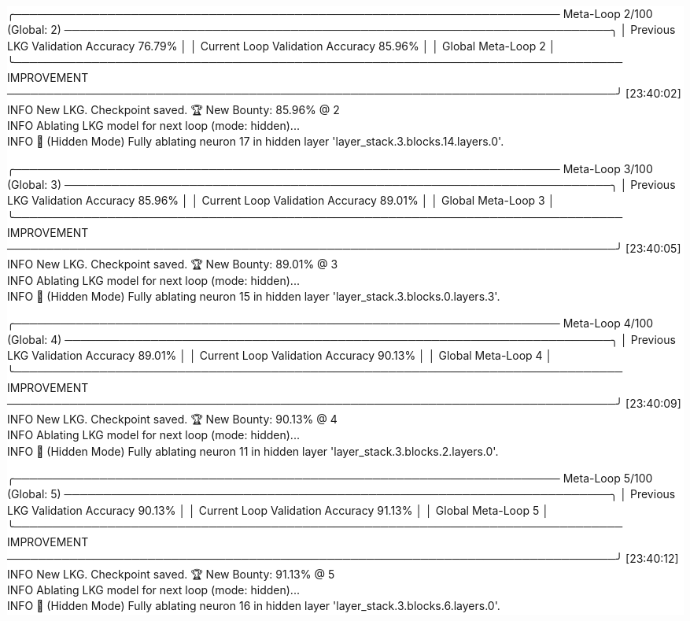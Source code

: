 ╭────────────────────────────────────────────────────────────────────── Meta-Loop 2/100 (Global: 2) ──────────────────────────────────────────────────────────────────────╮
│   Previous LKG Validation Accuracy    76.79%                                                                                                                            │
│   Current Loop Validation Accuracy    85.96%                                                                                                                            │
│   Global Meta-Loop                    2                                                                                                                                 │
╰────────────────────────────────────────────────────────────────────────────── IMPROVEMENT ──────────────────────────────────────────────────────────────────────────────╯
[23:40:02] INFO     New LKG. Checkpoint saved. 🏆 New Bounty: 85.96% @ 2                                                                                                   
           INFO     Ablating LKG model for next loop (mode: hidden)...                                                                                                     
           INFO     🧠 (Hidden Mode) Fully ablating neuron 17 in hidden layer 'layer_stack.3.blocks.14.layers.0'.                                                          

╭────────────────────────────────────────────────────────────────────── Meta-Loop 3/100 (Global: 3) ──────────────────────────────────────────────────────────────────────╮
│   Previous LKG Validation Accuracy    85.96%                                                                                                                            │
│   Current Loop Validation Accuracy    89.01%                                                                                                                            │
│   Global Meta-Loop                    3                                                                                                                                 │
╰────────────────────────────────────────────────────────────────────────────── IMPROVEMENT ──────────────────────────────────────────────────────────────────────────────╯
[23:40:05] INFO     New LKG. Checkpoint saved. 🏆 New Bounty: 89.01% @ 3                                                                                                   
           INFO     Ablating LKG model for next loop (mode: hidden)...                                                                                                     
           INFO     🧠 (Hidden Mode) Fully ablating neuron 15 in hidden layer 'layer_stack.3.blocks.0.layers.3'.                                                           

╭────────────────────────────────────────────────────────────────────── Meta-Loop 4/100 (Global: 4) ──────────────────────────────────────────────────────────────────────╮
│   Previous LKG Validation Accuracy    89.01%                                                                                                                            │
│   Current Loop Validation Accuracy    90.13%                                                                                                                            │
│   Global Meta-Loop                    4                                                                                                                                 │
╰────────────────────────────────────────────────────────────────────────────── IMPROVEMENT ──────────────────────────────────────────────────────────────────────────────╯
[23:40:09] INFO     New LKG. Checkpoint saved. 🏆 New Bounty: 90.13% @ 4                                                                                                   
           INFO     Ablating LKG model for next loop (mode: hidden)...                                                                                                     
           INFO     🧠 (Hidden Mode) Fully ablating neuron 11 in hidden layer 'layer_stack.3.blocks.2.layers.0'.                                                           

╭────────────────────────────────────────────────────────────────────── Meta-Loop 5/100 (Global: 5) ──────────────────────────────────────────────────────────────────────╮
│   Previous LKG Validation Accuracy    90.13%                                                                                                                            │
│   Current Loop Validation Accuracy    91.13%                                                                                                                            │
│   Global Meta-Loop                    5                                                                                                                                 │
╰────────────────────────────────────────────────────────────────────────────── IMPROVEMENT ──────────────────────────────────────────────────────────────────────────────╯
[23:40:12] INFO     New LKG. Checkpoint saved. 🏆 New Bounty: 91.13% @ 5                                                                                                   
           INFO     Ablating LKG model for next loop (mode: hidden)...                                                                                                     
           INFO     🧠 (Hidden Mode) Fully ablating neuron 16 in hidden layer 'layer_stack.3.blocks.6.layers.0'.                                                           
